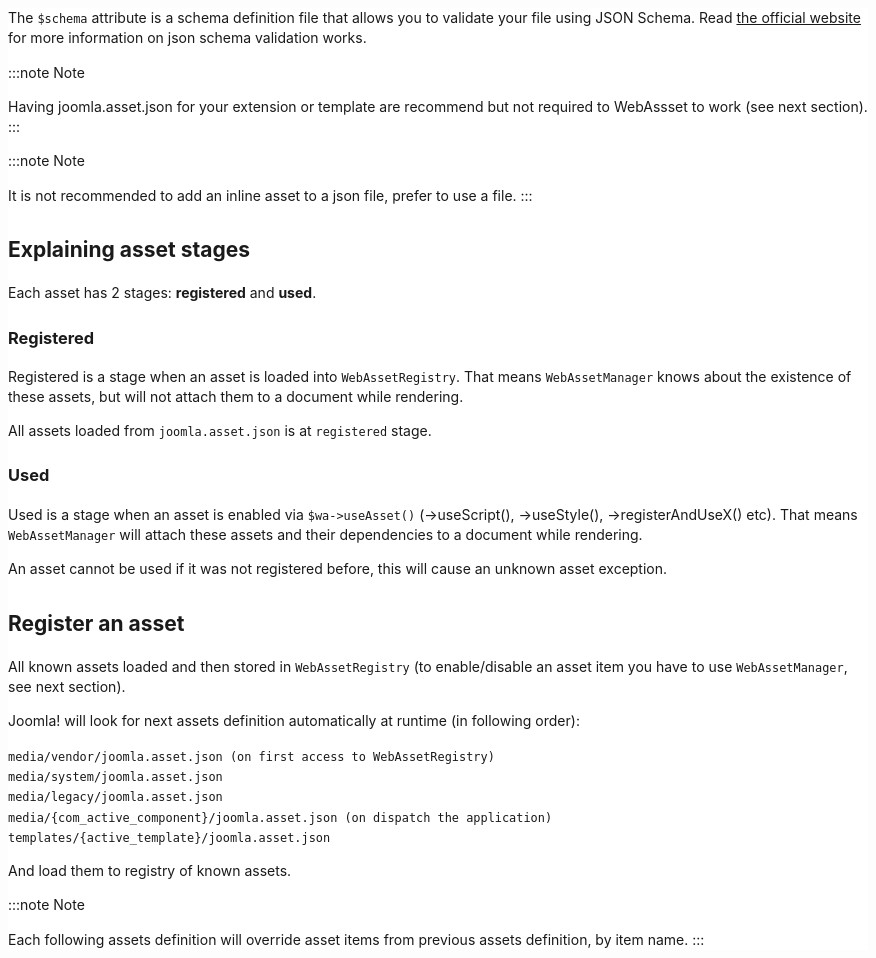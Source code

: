 The `$schema` attribute is a schema definition file that allows you to validate your file using JSON Schema. Read [the official website](https://json-schema.org/understanding-json-schema/index.html) for more information on json schema validation works.

:::note Note

Having joomla.asset.json for your extension or template are recommend but not required to WebAssset to work (see next section).
:::

:::note Note

It is not recommended to add an inline asset to a json file, prefer to use a file.
:::

## Explaining asset stages

Each asset has 2 stages: **registered** and **used**.

### Registered
Registered is a stage when an asset is loaded into `WebAssetRegistry`. That means `WebAssetManager` knows about the existence of these assets, but will not attach them to a document while rendering.

All assets loaded from `joomla.asset.json` is at `registered` stage.

### Used
Used is a stage when an asset is enabled via `$wa->useAsset()` (->useScript(), ->useStyle(), ->registerAndUseX() etc). That means `WebAssetManager` will attach these assets and their dependencies to a document while rendering.

An asset cannot be used if it was not registered before, this will cause an unknown asset exception.

## Register an asset

All known assets loaded and then stored in `WebAssetRegistry` (to enable/disable an asset item you have to use `WebAssetManager`, see next section).

Joomla! will look for next assets definition automatically at runtime (in following order):

```
media/vendor/joomla.asset.json (on first access to WebAssetRegistry)
media/system/joomla.asset.json
media/legacy/joomla.asset.json
media/{com_active_component}/joomla.asset.json (on dispatch the application)
templates/{active_template}/joomla.asset.json
```

And load them to registry of known assets.

:::note Note

Each following assets definition will override asset items from previous assets definition, by item name.
:::
